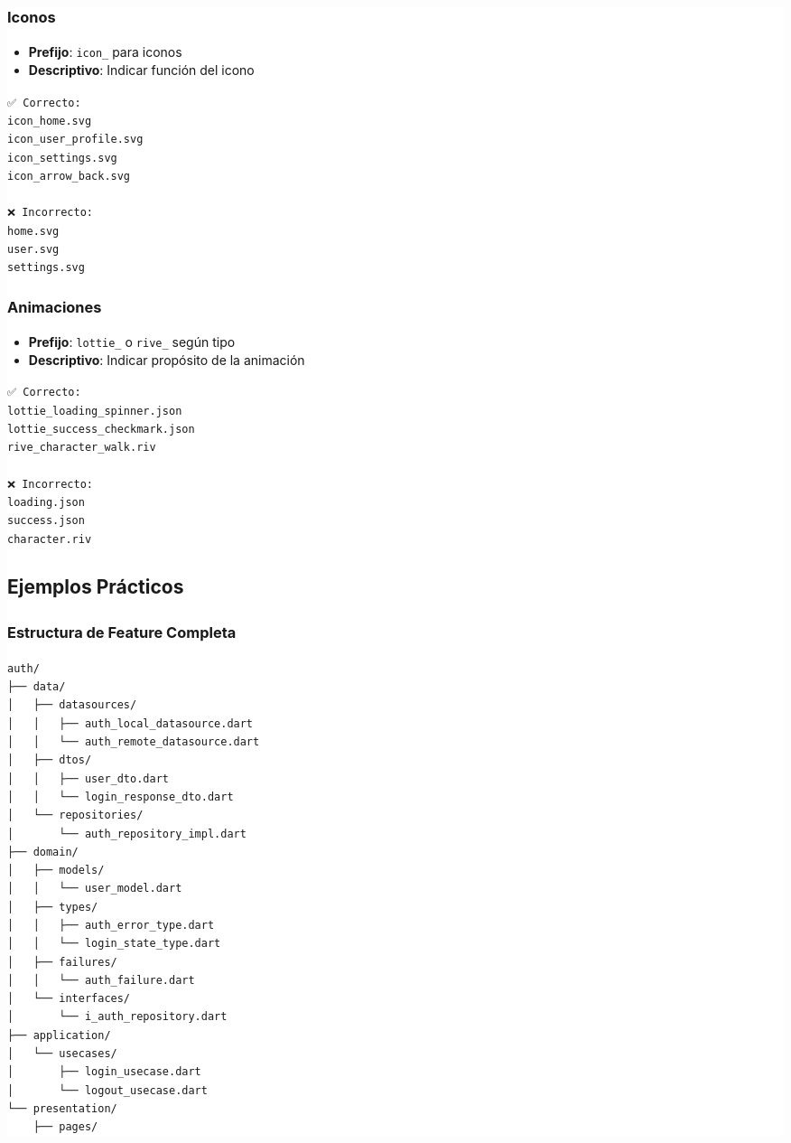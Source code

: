 ### Iconos
- **Prefijo**: `icon_` para iconos
- **Descriptivo**: Indicar función del icono

```
✅ Correcto:
icon_home.svg
icon_user_profile.svg
icon_settings.svg
icon_arrow_back.svg

❌ Incorrecto:
home.svg
user.svg
settings.svg
```

### Animaciones
- **Prefijo**: `lottie_` o `rive_` según tipo
- **Descriptivo**: Indicar propósito de la animación

```
✅ Correcto:
lottie_loading_spinner.json
lottie_success_checkmark.json
rive_character_walk.riv

❌ Incorrecto:
loading.json
success.json
character.riv
```

## Ejemplos Prácticos

### Estructura de Feature Completa

```
auth/
├── data/
│   ├── datasources/
│   │   ├── auth_local_datasource.dart
│   │   └── auth_remote_datasource.dart
│   ├── dtos/
│   │   ├── user_dto.dart
│   │   └── login_response_dto.dart
│   └── repositories/
│       └── auth_repository_impl.dart
├── domain/
│   ├── models/
│   │   └── user_model.dart
│   ├── types/
│   │   ├── auth_error_type.dart
│   │   └── login_state_type.dart
│   ├── failures/
│   │   └── auth_failure.dart
│   └── interfaces/
│       └── i_auth_repository.dart
├── application/
│   └── usecases/
│       ├── login_usecase.dart
│       └── logout_usecase.dart
└── presentation/
    ├── pages/
```